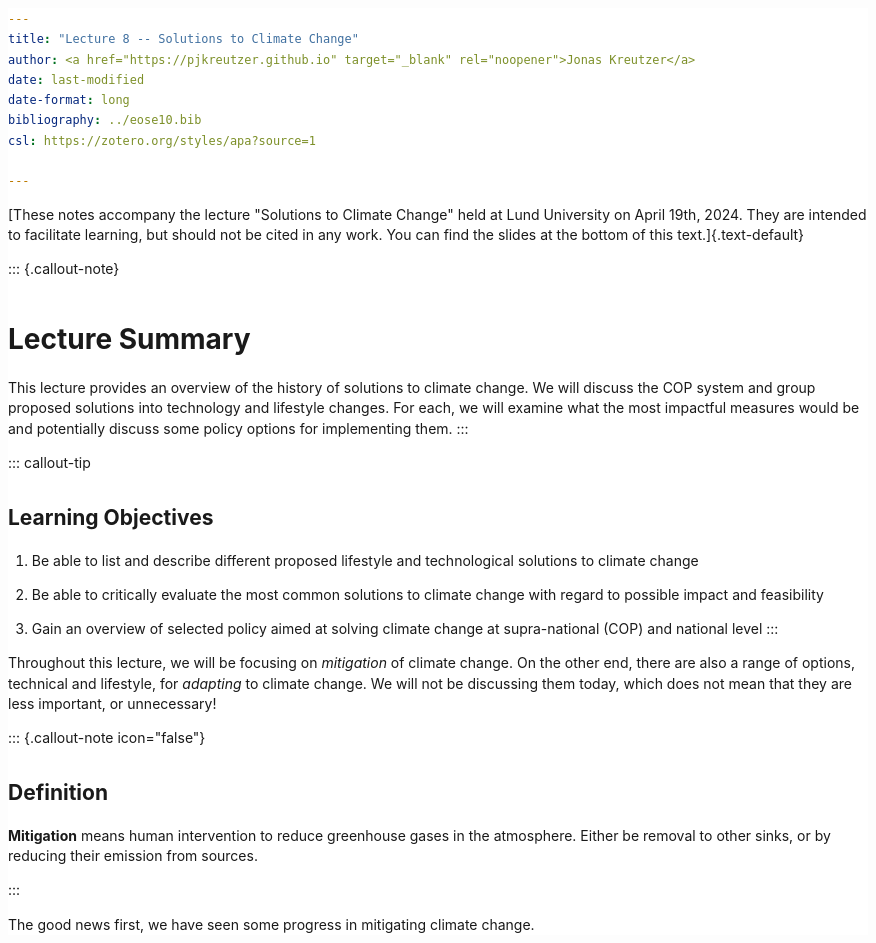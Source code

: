 ```yaml
---
title: "Lecture 8 -- Solutions to Climate Change"
author: <a href="https://pjkreutzer.github.io" target="_blank" rel="noopener">Jonas Kreutzer</a>
date: last-modified
date-format: long
bibliography: ../eose10.bib
csl: https://zotero.org/styles/apa?source=1

---
```


[These notes accompany the lecture "Solutions to Climate Change" held at Lund University on April 19th, 2024.
They are intended to facilitate learning, but should not be cited in any work.
You can find the slides at the bottom of this text.]{.text-default}

::: {.callout-note}
# Lecture Summary

This lecture provides an overview of the history of solutions to climate change. We will discuss the COP system and group proposed solutions into technology and lifestyle changes. For each, we will examine what the most impactful measures would be and potentially discuss some policy options for implementing them.
:::

::: callout-tip
## Learning Objectives

1.  Be able to list and describe different proposed lifestyle and technological solutions to climate change

2.  Be able to critically evaluate the most common solutions to climate change with regard to possible impact and feasibility

3.  Gain an overview of selected policy aimed at solving climate change at supra-national (COP) and national level
:::

Throughout this lecture, we will be focusing on *mitigation* of climate change. On the other end, there are also a range of options, technical and lifestyle, for *adapting* to climate change. We will not be discussing them today, which does not mean that they are less important, or unnecessary!

::: {.callout-note icon="false"}
## <i class="bi bi-journal-check"></i> Definition

**Mitigation** means human intervention to reduce greenhouse gases in the atmosphere.
Either be removal to other sinks, or by reducing their emission from sources.

:::

The good news first, we have seen some progress in mitigating climate change.
